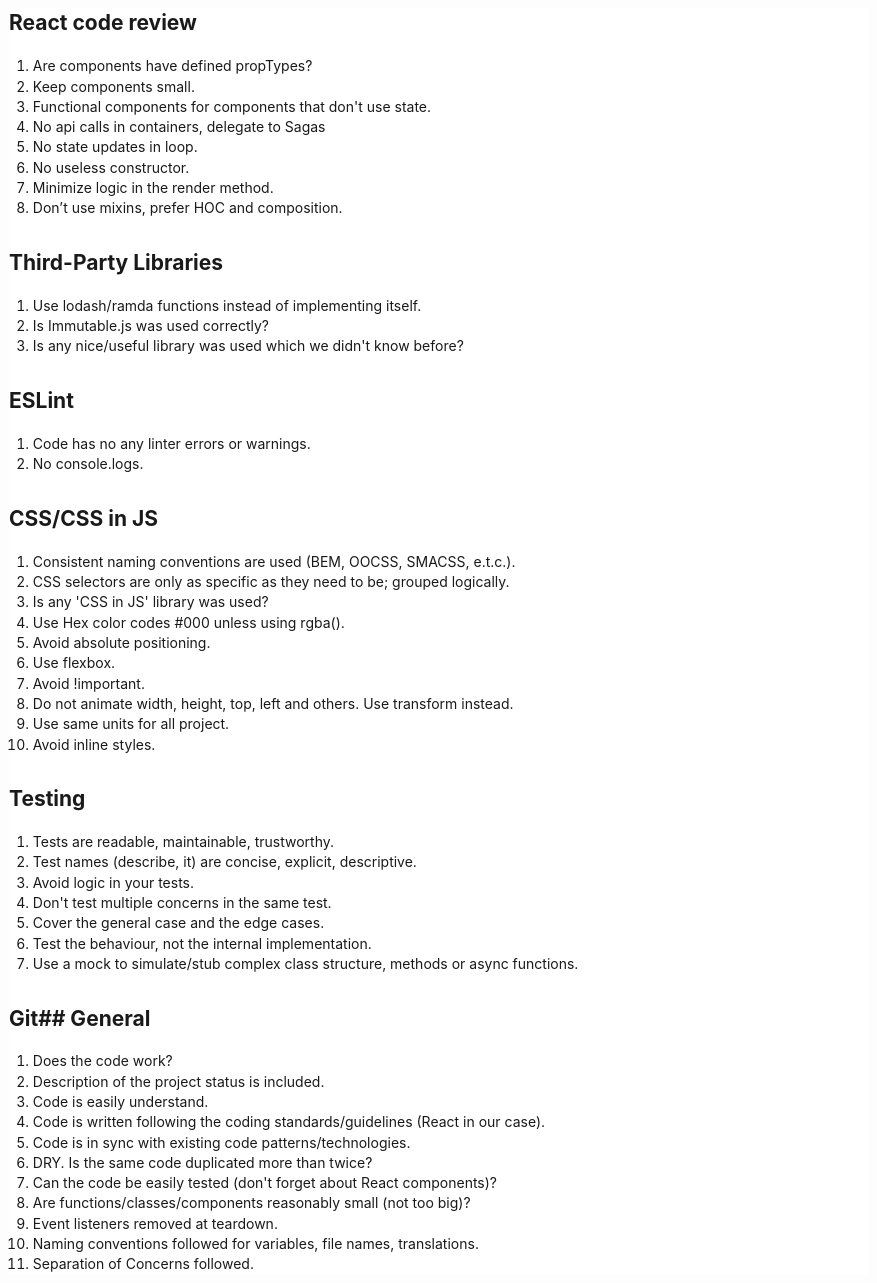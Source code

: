 ## React code review

1. Are components have defined propTypes?
2. Keep components small.
3. Functional components for components that don't use state.
4. No api calls in containers, delegate to Sagas
5. No state updates in loop.
6. No useless constructor.
7. Minimize logic in the render method.
8. Don’t use mixins, prefer HOC and composition.

## Third-Party Libraries

1. Use lodash/ramda functions instead of implementing itself.
2. Is Immutable.js was used correctly?
3. Is any nice/useful library was used which we didn't know before?

## ESLint

1. Code has no any linter errors or warnings.
2. No console.logs.

## CSS/CSS in JS

1. Consistent naming conventions are used (BEM, OOCSS, SMACSS, e.t.c.).
2. CSS selectors are only as specific as they need to be; grouped logically.
3. Is any 'CSS in JS' library was used?
4. Use Hex color codes #000 unless using rgba().
5. Avoid absolute positioning.
6. Use flexbox.
7. Avoid !important.
8. Do not animate width, height, top, left and others. Use transform instead.
9. Use same units for all project.
10. Avoid inline styles.

## Testing

1. Tests are readable, maintainable, trustworthy.
2. Test names (describe, it) are concise, explicit, descriptive.
3. Avoid logic in your tests.
4. Don't test multiple concerns in the same test.
5. Cover the general case and the edge cases.
6. Test the behaviour, not the internal implementation.
7. Use a mock to simulate/stub complex class structure, methods or async functions.

## Git## General

1. Does the code work?
2. Description of the project status is included.
3. Code is easily understand.
4. Code is written following the coding standards/guidelines (React in our case).
5. Code is in sync with existing code patterns/technologies.
6. DRY. Is the same code duplicated more than twice?
7. Can the code be easily tested (don't forget about React components)?
8. Are functions/classes/components reasonably small (not too big)?
9. Event listeners removed at teardown.
10. Naming conventions followed for variables, file names, translations.
11. Separation of Concerns followed.
